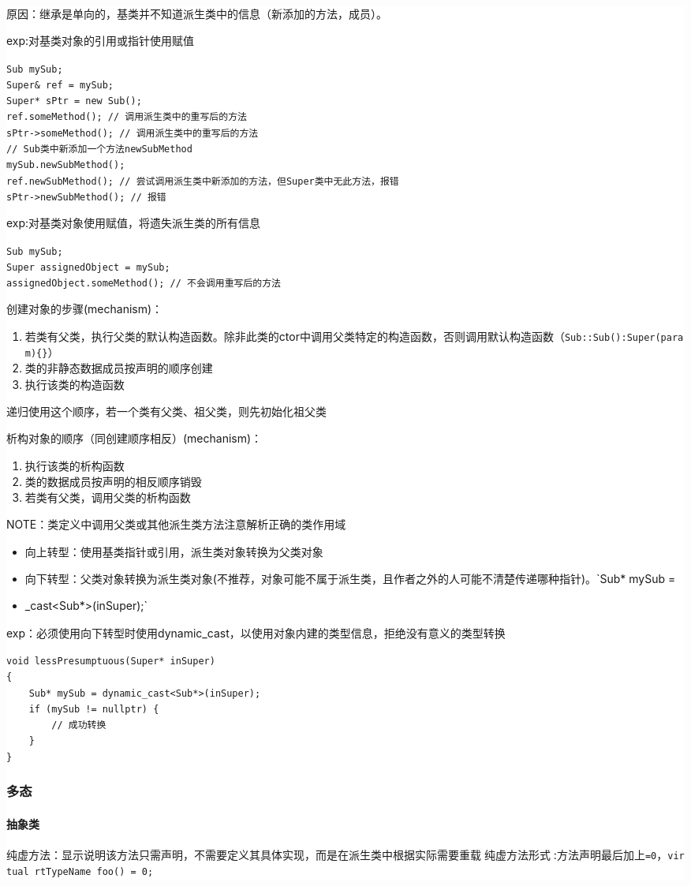 原因：继承是单向的，基类并不知道派生类中的信息（新添加的方法，成员）。

exp:对基类对象的引用或指针使用赋值

	Sub mySub;
	Super& ref = mySub;
	Super* sPtr = new Sub();
	ref.someMethod(); // 调用派生类中的重写后的方法
	sPtr->someMethod(); // 调用派生类中的重写后的方法
	// Sub类中新添加一个方法newSubMethod
	mySub.newSubMethod();
	ref.newSubMethod(); // 尝试调用派生类中新添加的方法，但Super类中无此方法，报错
	sPtr->newSubMethod(); // 报错

exp:对基类对象使用赋值，将遗失派生类的所有信息

	Sub mySub;
	Super assignedObject = mySub;
	assignedObject.someMethod(); // 不会调用重写后的方法

创建对象的步骤(mechanism)：

1. 若类有父类，执行父类的默认构造函数。除非此类的ctor中调用父类特定的构造函数，否则调用默认构造函数（`Sub::Sub():Super(param){}`）
1. 类的非静态数据成员按声明的顺序创建
1. 执行该类的构造函数

递归使用这个顺序，若一个类有父类、祖父类，则先初始化祖父类

析构对象的顺序（同创建顺序相反）(mechanism)：

1. 执行该类的析构函数
1. 类的数据成员按声明的相反顺序销毁
1. 若类有父类，调用父类的析构函数

NOTE：类定义中调用父类或其他派生类方法注意解析正确的类作用域

- 向上转型：使用基类指针或引用，派生类对象转换为父类对象

- 向下转型：父类对象转换为派生类对象(不推荐，对象可能不属于派生类，且作者之外的人可能不清楚传递哪种指针)。`Sub* mySub = 
- _cast<Sub*>(inSuper);`

exp：必须使用向下转型时使用dynamic_cast，以使用对象内建的类型信息，拒绝没有意义的类型转换

	void lessPresumptuous(Super* inSuper)
	{
		Sub* mySub = dynamic_cast<Sub*>(inSuper);
		if (mySub != nullptr) {
			// 成功转换
		}
	}

### 多态

#### 抽象类

纯虚方法：显示说明该方法只需声明，不需要定义其具体实现，而是在派生类中根据实际需要重载
纯虚方法形式 :方法声明最后加上`=0`，`virtual rtTypeName foo() = 0;`
